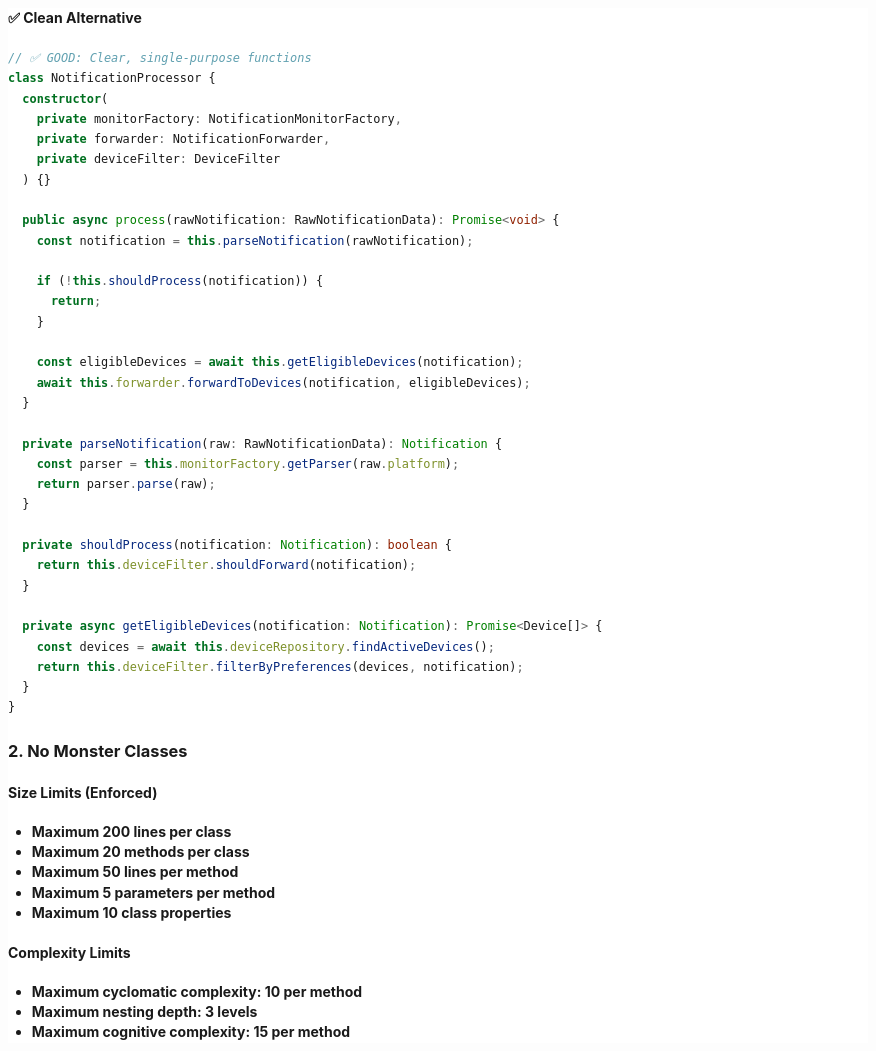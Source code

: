 #### **✅ Clean Alternative**
```typescript
// ✅ GOOD: Clear, single-purpose functions
class NotificationProcessor {
  constructor(
    private monitorFactory: NotificationMonitorFactory,
    private forwarder: NotificationForwarder,
    private deviceFilter: DeviceFilter
  ) {}
  
  public async process(rawNotification: RawNotificationData): Promise<void> {
    const notification = this.parseNotification(rawNotification);
    
    if (!this.shouldProcess(notification)) {
      return;
    }
    
    const eligibleDevices = await this.getEligibleDevices(notification);
    await this.forwarder.forwardToDevices(notification, eligibleDevices);
  }
  
  private parseNotification(raw: RawNotificationData): Notification {
    const parser = this.monitorFactory.getParser(raw.platform);
    return parser.parse(raw);
  }
  
  private shouldProcess(notification: Notification): boolean {
    return this.deviceFilter.shouldForward(notification);
  }
  
  private async getEligibleDevices(notification: Notification): Promise<Device[]> {
    const devices = await this.deviceRepository.findActiveDevices();
    return this.deviceFilter.filterByPreferences(devices, notification);
  }
}
```

### **2. No Monster Classes**

#### **Size Limits (Enforced)**
- **Maximum 200 lines per class**
- **Maximum 20 methods per class** 
- **Maximum 50 lines per method**
- **Maximum 5 parameters per method**
- **Maximum 10 class properties**

#### **Complexity Limits**
- **Maximum cyclomatic complexity: 10 per method**
- **Maximum nesting depth: 3 levels**
- **Maximum cognitive complexity: 15 per method**
